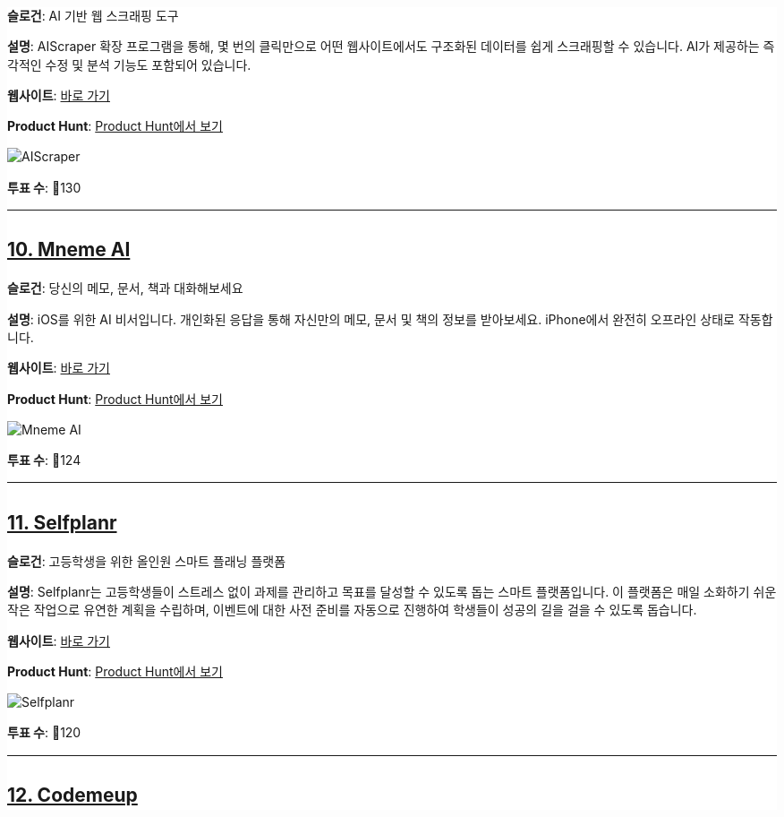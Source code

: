 **슬로건**: AI 기반 웹 스크래핑 도구

**설명**: AIScraper 확장 프로그램을 통해, 몇 번의 클릭만으로 어떤 웹사이트에서도 구조화된 데이터를 쉽게 스크래핑할 수 있습니다. AI가 제공하는 즉각적인 수정 및 분석 기능도 포함되어 있습니다.

**웹사이트**: [바로 가기](https://www.producthunt.com/r/4KKVRWOBFJYJSL?utm_campaign=producthunt-api&utm_medium=api-v2&utm_source=Application%3A+genexis+%28ID%3A+133272%29)

**Product Hunt**: [Product Hunt에서 보기](https://www.producthunt.com/posts/aiscraper?utm_campaign=producthunt-api&utm_medium=api-v2&utm_source=Application%3A+genexis+%28ID%3A+133272%29)

![AIScraper](https://ph-files.imgix.net/7dbdda8a-f4dd-46b0-ac1d-aa7ab18d81c2.jpeg?auto=format&fit=crop&frame=1&h=512&w=1024)

**투표 수**: 🔺130

---
## [10. Mneme AI](https://www.producthunt.com/posts/mneme-ai?utm_campaign=producthunt-api&utm_medium=api-v2&utm_source=Application%3A+genexis+%28ID%3A+133272%29)

**슬로건**: 당신의 메모, 문서, 책과 대화해보세요

**설명**: iOS를 위한 AI 비서입니다. 개인화된 응답을 통해 자신만의 메모, 문서 및 책의 정보를 받아보세요. iPhone에서 완전히 오프라인 상태로 작동합니다.

**웹사이트**: [바로 가기](https://www.producthunt.com/r/7OH6WX4QC3PEBY?utm_campaign=producthunt-api&utm_medium=api-v2&utm_source=Application%3A+genexis+%28ID%3A+133272%29)

**Product Hunt**: [Product Hunt에서 보기](https://www.producthunt.com/posts/mneme-ai?utm_campaign=producthunt-api&utm_medium=api-v2&utm_source=Application%3A+genexis+%28ID%3A+133272%29)

![Mneme AI](https://ph-files.imgix.net/a607b071-2a13-4a75-8f16-a22733371e29.png?auto=format&fit=crop&frame=1&h=512&w=1024)

**투표 수**: 🔺124

---
## [11. Selfplanr](https://www.producthunt.com/posts/selfplanr?utm_campaign=producthunt-api&utm_medium=api-v2&utm_source=Application%3A+genexis+%28ID%3A+133272%29)

**슬로건**: 고등학생을 위한 올인원 스마트 플래닝 플랫폼

**설명**: Selfplanr는 고등학생들이 스트레스 없이 과제를 관리하고 목표를 달성할 수 있도록 돕는 스마트 플랫폼입니다. 이 플랫폼은 매일 소화하기 쉬운 작은 작업으로 유연한 계획을 수립하며, 이벤트에 대한 사전 준비를 자동으로 진행하여 학생들이 성공의 길을 걸을 수 있도록 돕습니다.

**웹사이트**: [바로 가기](https://www.producthunt.com/r/5FRX5WXBFEL45F?utm_campaign=producthunt-api&utm_medium=api-v2&utm_source=Application%3A+genexis+%28ID%3A+133272%29)

**Product Hunt**: [Product Hunt에서 보기](https://www.producthunt.com/posts/selfplanr?utm_campaign=producthunt-api&utm_medium=api-v2&utm_source=Application%3A+genexis+%28ID%3A+133272%29)


![Selfplanr](https://ph-files.imgix.net/fc76ae37-d857-47fe-b1e0-29787d185987.png?auto=format&fit=crop&frame=1&h=512&w=1024)


**투표 수**: 🔺120

---
## [12. Codemeup](https://www.producthunt.com/posts/codemeup?utm_campaign=producthunt-api&utm_medium=api-v2&utm_source=Application%3A+genexis+%28ID%3A+133272%29)
